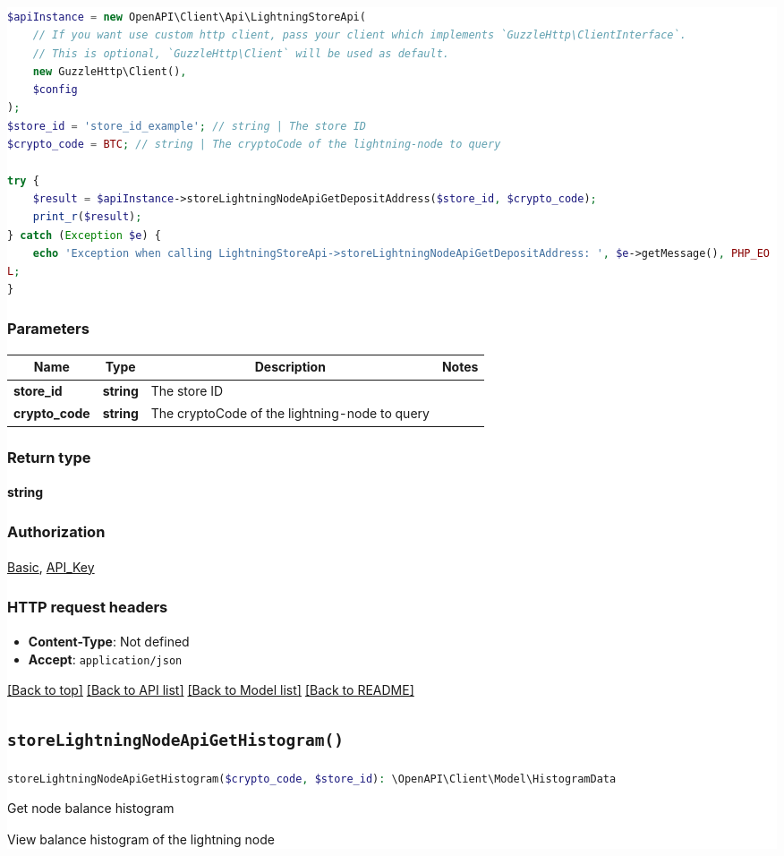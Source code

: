 ```php
$apiInstance = new OpenAPI\Client\Api\LightningStoreApi(
    // If you want use custom http client, pass your client which implements `GuzzleHttp\ClientInterface`.
    // This is optional, `GuzzleHttp\Client` will be used as default.
    new GuzzleHttp\Client(),
    $config
);
$store_id = 'store_id_example'; // string | The store ID
$crypto_code = BTC; // string | The cryptoCode of the lightning-node to query

try {
    $result = $apiInstance->storeLightningNodeApiGetDepositAddress($store_id, $crypto_code);
    print_r($result);
} catch (Exception $e) {
    echo 'Exception when calling LightningStoreApi->storeLightningNodeApiGetDepositAddress: ', $e->getMessage(), PHP_EOL;
}
```

### Parameters

| Name | Type | Description  | Notes |
| ------------- | ------------- | ------------- | ------------- |
| **store_id** | **string**| The store ID | |
| **crypto_code** | **string**| The cryptoCode of the lightning-node to query | |

### Return type

**string**

### Authorization

[Basic](../../README.md#Basic), [API_Key](../../README.md#API_Key)

### HTTP request headers

- **Content-Type**: Not defined
- **Accept**: `application/json`

[[Back to top]](#) [[Back to API list]](../../README.md#endpoints)
[[Back to Model list]](../../README.md#models)
[[Back to README]](../../README.md)

## `storeLightningNodeApiGetHistogram()`

```php
storeLightningNodeApiGetHistogram($crypto_code, $store_id): \OpenAPI\Client\Model\HistogramData
```

Get node balance histogram

View balance histogram of the lightning node
